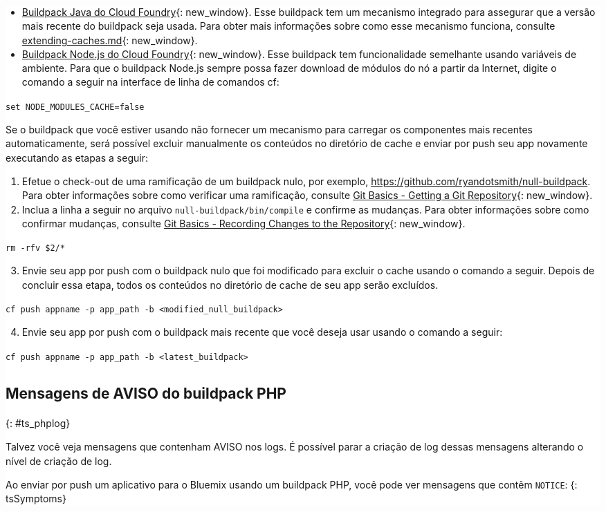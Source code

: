   * [Buildpack Java do Cloud Foundry](https://github.com/cloudfoundry/java-buildpack){: new_window}. Esse buildpack tem um mecanismo integrado
para assegurar que a versão mais recente do buildpack seja usada. Para obter mais
informações sobre como esse mecanismo funciona, consulte [extending-caches.md](https://github.com/cloudfoundry/java-buildpack/blob/master/docs/extending-caches.md){: new_window}. 
  * [Buildpack Node.js do Cloud Foundry](https://github.com/cloudfoundry/nodejs-buildpack){: new_window}. Esse buildpack tem funcionalidade semelhante
usando variáveis de ambiente. Para que o buildpack Node.js sempre possa
fazer download de módulos do nó a partir da Internet, digite o comando
a seguir na interface de linha de comandos cf: 	
  ```
  set NODE_MODULES_CACHE=false
  ```
Se o buildpack que você estiver usando não fornecer um mecanismo
para carregar os componentes mais recentes automaticamente, será possível excluir manualmente
os conteúdos no diretório de cache e enviar por push seu app novamente executando
as etapas a seguir:
  1. Efetue o check-out de uma ramificação de um buildpack nulo, por exemplo, https://github.com/ryandotsmith/null-buildpack. Para obter informações sobre como verificar uma ramificação, consulte [Git Basics - Getting a Git Repository](http://www.git-scm.com/book/en/v2/Git-Basics-Getting-a-Git-Repository){: new_window}.  
  2. Inclua a linha a seguir no arquivo `null-buildpack/bin/compile`
e confirme as mudanças. Para obter informações sobre como confirmar mudanças,
consulte [Git Basics - Recording Changes to the Repository](http://www.git-scm.com/book/en/v2/Git-Basics-Recording-Changes-to-the-Repository){: new_window}.
  ```
  rm -rfv $2/*
  ```
  3. Envie seu app por push com o buildpack nulo que foi modificado para excluir
o cache usando o comando a seguir. Depois de concluir essa
etapa, todos os conteúdos no diretório de cache de seu app serão excluídos.
  ```
  cf push appname -p app_path -b <modified_null_buildpack>
  ```
  4. Envie seu app por push com o buildpack mais recente que você deseja usar
usando o comando a seguir: 
  ```
  cf push appname -p app_path -b <latest_buildpack>
  ```
  
	


## Mensagens de AVISO do buildpack PHP
{: #ts_phplog}

Talvez você veja mensagens que contenham AVISO nos logs. É possível parar a criação de log dessas mensagens alterando o
nível de criação de log.	
	
 

Ao enviar por push um aplicativo para o Bluemix usando um buildpack PHP, você pode ver mensagens que contêm `NOTICE`:
{: tsSymptoms}
